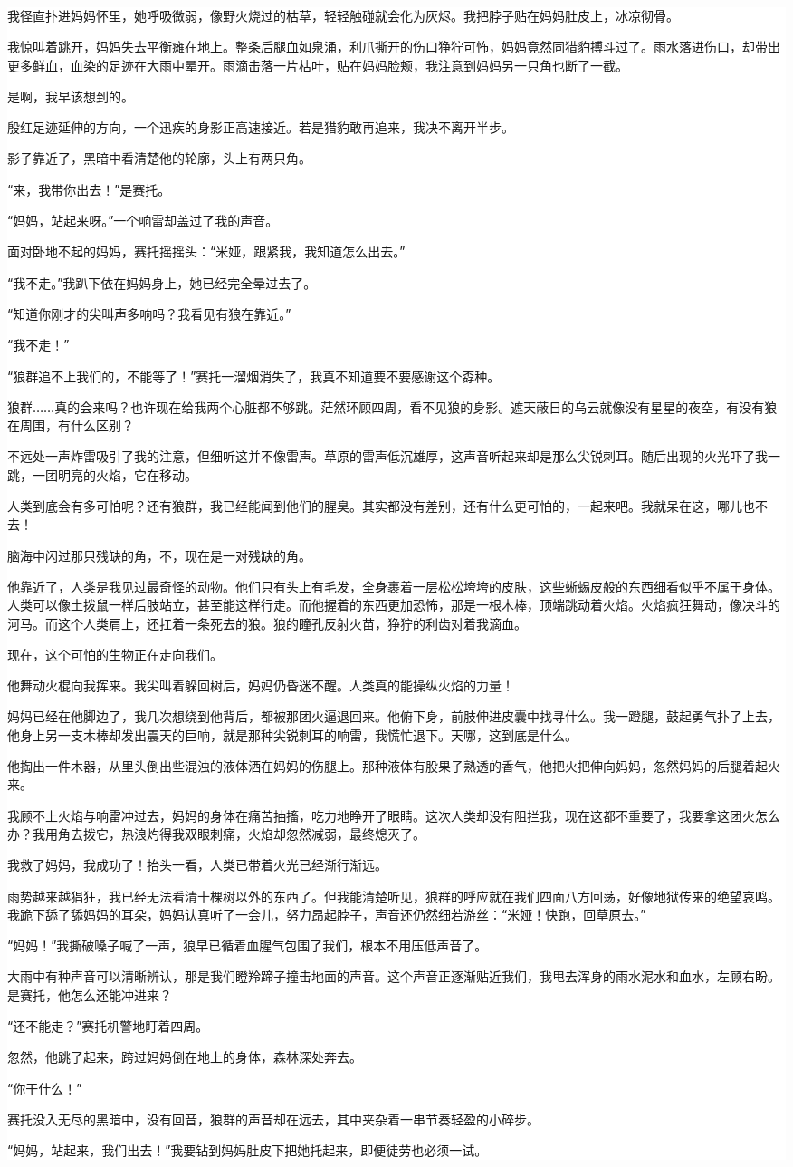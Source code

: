 我径直扑进妈妈怀里，她呼吸微弱，像野火烧过的枯草，轻轻触碰就会化为灰烬。我把脖子贴在妈妈肚皮上，冰凉彻骨。

我惊叫着跳开，妈妈失去平衡瘫在地上。整条后腿血如泉涌，利爪撕开的伤口狰狞可怖，妈妈竟然同猎豹搏斗过了。雨水落进伤口，却带出更多鲜血，血染的足迹在大雨中晕开。雨滴击落一片枯叶，贴在妈妈脸颊，我注意到妈妈另一只角也断了一截。

是啊，我早该想到的。

殷红足迹延伸的方向，一个迅疾的身影正高速接近。若是猎豹敢再追来，我决不离开半步。

影子靠近了，黑暗中看清楚他的轮廓，头上有两只角。

“来，我带你出去！”是赛托。

“妈妈，站起来呀。”一个响雷却盖过了我的声音。

面对卧地不起的妈妈，赛托摇摇头：“米娅，跟紧我，我知道怎么出去。”

“我不走。”我趴下依在妈妈身上，她已经完全晕过去了。

“知道你刚才的尖叫声多响吗？我看见有狼在靠近。”

“我不走！”

“狼群追不上我们的，不能等了！”赛托一溜烟消失了，我真不知道要不要感谢这个孬种。

狼群……真的会来吗？也许现在给我两个心脏都不够跳。茫然环顾四周，看不见狼的身影。遮天蔽日的乌云就像没有星星的夜空，有没有狼在周围，有什么区别？

不远处一声炸雷吸引了我的注意，但细听这并不像雷声。草原的雷声低沉雄厚，这声音听起来却是那么尖锐刺耳。随后出现的火光吓了我一跳，一团明亮的火焰，它在移动。

人类到底会有多可怕呢？还有狼群，我已经能闻到他们的腥臭。其实都没有差别，还有什么更可怕的，一起来吧。我就呆在这，哪儿也不去！

脑海中闪过那只残缺的角，不，现在是一对残缺的角。

他靠近了，人类是我见过最奇怪的动物。他们只有头上有毛发，全身裹着一层松松垮垮的皮肤，这些蜥蜴皮般的东西细看似乎不属于身体。人类可以像土拨鼠一样后肢站立，甚至能这样行走。而他握着的东西更加恐怖，那是一根木棒，顶端跳动着火焰。火焰疯狂舞动，像决斗的河马。而这个人类肩上，还扛着一条死去的狼。狼的瞳孔反射火苗，狰狞的利齿对着我滴血。

现在，这个可怕的生物正在走向我们。

他舞动火棍向我挥来。我尖叫着躲回树后，妈妈仍昏迷不醒。人类真的能操纵火焰的力量！

妈妈已经在他脚边了，我几次想绕到他背后，都被那团火逼退回来。他俯下身，前肢伸进皮囊中找寻什么。我一蹬腿，鼓起勇气扑了上去，他身上另一支木棒却发出震天的巨响，就是那种尖锐刺耳的响雷，我慌忙退下。天哪，这到底是什么。

他掏出一件木器，从里头倒出些混浊的液体洒在妈妈的伤腿上。那种液体有股果子熟透的香气，他把火把伸向妈妈，忽然妈妈的后腿着起火来。

我顾不上火焰与响雷冲过去，妈妈的身体在痛苦抽搐，吃力地睁开了眼睛。这次人类却没有阻拦我，现在这都不重要了，我要拿这团火怎么办？我用角去拨它，热浪灼得我双眼刺痛，火焰却忽然减弱，最终熄灭了。

我救了妈妈，我成功了！抬头一看，人类已带着火光已经渐行渐远。

雨势越来越猖狂，我已经无法看清十棵树以外的东西了。但我能清楚听见，狼群的呼应就在我们四面八方回荡，好像地狱传来的绝望哀鸣。我跪下舔了舔妈妈的耳朵，妈妈认真听了一会儿，努力昂起脖子，声音还仍然细若游丝：“米娅！快跑，回草原去。”

“妈妈！”我撕破嗓子喊了一声，狼早已循着血腥气包围了我们，根本不用压低声音了。

大雨中有种声音可以清晰辨认，那是我们瞪羚蹄子撞击地面的声音。这个声音正逐渐贴近我们，我甩去浑身的雨水泥水和血水，左顾右盼。是赛托，他怎么还能冲进来？

“还不能走？”赛托机警地盯着四周。

忽然，他跳了起来，跨过妈妈倒在地上的身体，森林深处奔去。

“你干什么！”

赛托没入无尽的黑暗中，没有回音，狼群的声音却在远去，其中夹杂着一串节奏轻盈的小碎步。

“妈妈，站起来，我们出去！”我要钻到妈妈肚皮下把她托起来，即便徒劳也必须一试。
